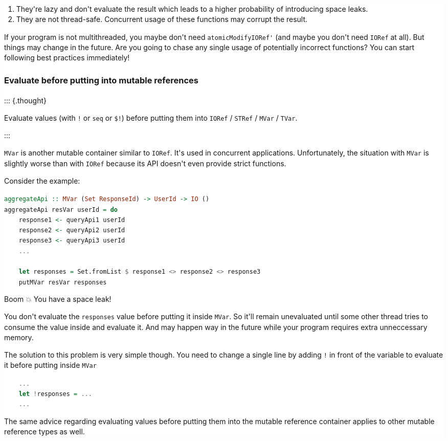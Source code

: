 1. They're lazy and don't evaluate the result which leads to a higher
   probability of introducing space leaks.
2. They are not thread-safe. Concurrent usage of these functions may
   corrupt the result.

If your program is not multithreaded, you maybe don't need
`atomicModifyIORef'` (and maybe you don't need `IORef` at all). But
things may change in the future. Are you going to chase any single
usage of potentially incorrect functions? You can start following best
practices immediately!

### Evaluate before putting into mutable references

::: {.thought}

Evaluate values (with `!` or `seq` or `$!`) before putting them into
`IORef` / `STRef` / `MVar` / `TVar`.

:::

`MVar` is another mutable container similar to `IORef`. It's used in
concurrent applications. Unfortunately, the situation with `MVar` is
slightly worse than with `IORef` because its API doesn't even provide
strict functions.

Consider the example:

```haskell
aggregateApi :: MVar (Set ResponseId) -> UserId -> IO ()
aggregateApi resVar userId = do
    response1 <- queryApi1 userId
    response2 <- queryApi2 userId
    response3 <- queryApi3 userId
    ...

    let responses = Set.fromList $ response1 <> response2 <> response3
    putMVar resVar responses
```

Boom 💥 You have a space leak!

You don't evaluate the `responses` value before putting it inside
`MVar`. So it'll remain unevaluated until some other thread tries to
consume the value inside and evaluate it. And may happen way in the
future while your program requires extra unneccessary memory.

The solution to this problem is very simple though. You need to change
a single line by adding `!` in front of the variable to evaluate it
before putting inside `MVar`

```haskell
    ...
    let !responses = ...
    ...
```

The same advice regarding evaluating values before putting them into
the mutable reference container applies to other mutable reference
types as well.
